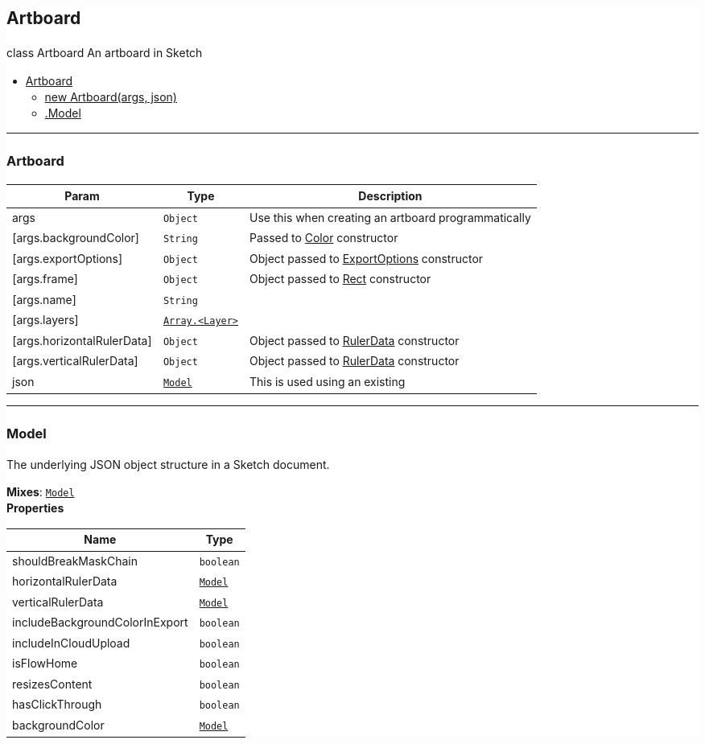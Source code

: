 ## Artboard 


class Artboard
An artboard in Sketch


* [Artboard](#Artboard)
    * [new Artboard(args, json)](#new_Artboard_new)
    * [.Model](#Artboard.Model)


* * *

### Artboard 



| Param | Type | Description |
| --- | --- | --- |
| args | <code>Object</code> | Use this when creating an artboard programmatically |
| [args.backgroundColor] | <code>String</code> | Passed to [Color](#Color) constructor |
| [args.exportOptions] | <code>Object</code> | Object passed to [ExportOptions](#ExportOptions) constructor |
| [args.frame] | <code>Object</code> | Object passed to [Rect](#Rect) constructor |
| [args.name] | <code>String</code> |  |
| [args.layers] | [<code>Array.&lt;Layer&gt;</code>](#Layer) |  |
| [args.horizontalRulerData] | <code>Object</code> | Object passed to [RulerData](#RulerData) constructor |
| [args.verticalRulerData] | <code>Object</code> | Object passed to [RulerData](#RulerData) constructor |
| json | [<code>Model</code>](#Artboard.Model) | This is used using an existing |


* * *

### Model 


The underlying JSON object structure in a Sketch document.

**Mixes**: [<code>Model</code>](#Group.Model)  
**Properties**

| Name | Type |
| --- | --- |
| shouldBreakMaskChain | <code>boolean</code> | 
| horizontalRulerData | [<code>Model</code>](#RulerData.Model) | 
| verticalRulerData | [<code>Model</code>](#RulerData.Model) | 
| includeBackgroundColorInExport | <code>boolean</code> | 
| includeInCloudUpload | <code>boolean</code> | 
| isFlowHome | <code>boolean</code> | 
| resizesContent | <code>boolean</code> | 
| hasClickThrough | <code>boolean</code> | 
| backgroundColor | [<code>Model</code>](#Color.Model) | 
